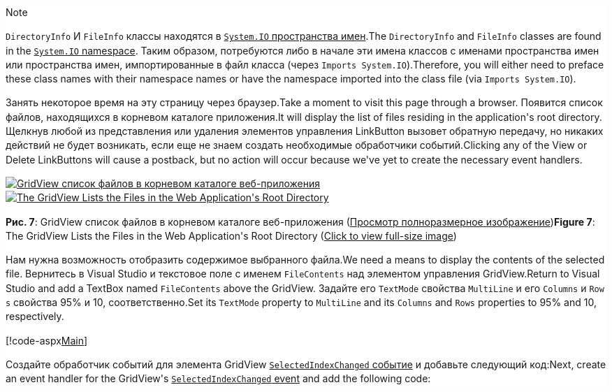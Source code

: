 > [!NOTE]
> <span data-ttu-id="6134b-327">`DirectoryInfo` И `FileInfo` классы находятся в [ `System.IO` пространства имен](https://msdn.microsoft.com/library/system.io.aspx).</span><span class="sxs-lookup"><span data-stu-id="6134b-327">The `DirectoryInfo` and `FileInfo` classes are found in the [`System.IO` namespace](https://msdn.microsoft.com/library/system.io.aspx).</span></span> <span data-ttu-id="6134b-328">Таким образом, потребуются либо в начале эти имена классов с именами пространства имен или пространства имен, импортированные в файл класса (через `Imports System.IO`).</span><span class="sxs-lookup"><span data-stu-id="6134b-328">Therefore, you will either need to preface these class names with their namespace names or have the namespace imported into the class file (via `Imports System.IO`).</span></span>


<span data-ttu-id="6134b-329">Занять некоторое время на эту страницу через браузер.</span><span class="sxs-lookup"><span data-stu-id="6134b-329">Take a moment to visit this page through a browser.</span></span> <span data-ttu-id="6134b-330">Появится список файлов, находящихся в корневом каталоге приложения.</span><span class="sxs-lookup"><span data-stu-id="6134b-330">It will display the list of files residing in the application's root directory.</span></span> <span data-ttu-id="6134b-331">Щелкнув любой из представления или удаления элементов управления LinkButton вызовет обратную передачу, но никаких действий не будет возникать, если еще не знаем создать необходимые обработчики событий.</span><span class="sxs-lookup"><span data-stu-id="6134b-331">Clicking any of the View or Delete LinkButtons will cause a postback, but no action will occur because we've yet to create the necessary event handlers.</span></span>


<span data-ttu-id="6134b-332">[![GridView список файлов в корневом каталоге веб-приложения](user-based-authorization-vb/_static/image20.png)](user-based-authorization-vb/_static/image19.png)</span><span class="sxs-lookup"><span data-stu-id="6134b-332">[![The GridView Lists the Files in the Web Application's Root Directory](user-based-authorization-vb/_static/image20.png)](user-based-authorization-vb/_static/image19.png)</span></span>

<span data-ttu-id="6134b-333">**Рис. 7**: GridView список файлов в корневом каталоге веб-приложения ([Просмотр полноразмерное изображение](user-based-authorization-vb/_static/image21.png))</span><span class="sxs-lookup"><span data-stu-id="6134b-333">**Figure 7**: The GridView Lists the Files in the Web Application's Root Directory  ([Click to view full-size image](user-based-authorization-vb/_static/image21.png))</span></span>


<span data-ttu-id="6134b-334">Нам нужна возможность отобразить содержимое выбранного файла.</span><span class="sxs-lookup"><span data-stu-id="6134b-334">We need a means to display the contents of the selected file.</span></span> <span data-ttu-id="6134b-335">Вернитесь в Visual Studio и текстовое поле с именем `FileContents` над элементом управления GridView.</span><span class="sxs-lookup"><span data-stu-id="6134b-335">Return to Visual Studio and add a TextBox named `FileContents` above the GridView.</span></span> <span data-ttu-id="6134b-336">Задайте его `TextMode` свойства `MultiLine` и его `Columns` и `Rows` свойства 95% и 10, соответственно.</span><span class="sxs-lookup"><span data-stu-id="6134b-336">Set its `TextMode` property to `MultiLine` and its `Columns` and `Rows` properties to 95% and 10, respectively.</span></span>

[!code-aspx[Main](user-based-authorization-vb/samples/sample11.aspx)]

<span data-ttu-id="6134b-337">Создайте обработчик событий для элемента GridView [ `SelectedIndexChanged` событие](https://msdn.microsoft.com/library/system.web.ui.webcontrols.gridview.selectedindexchanged.aspx) и добавьте следующий код:</span><span class="sxs-lookup"><span data-stu-id="6134b-337">Next, create an event handler for the GridView's [`SelectedIndexChanged` event](https://msdn.microsoft.com/library/system.web.ui.webcontrols.gridview.selectedindexchanged.aspx) and add the following code:</span></span>
